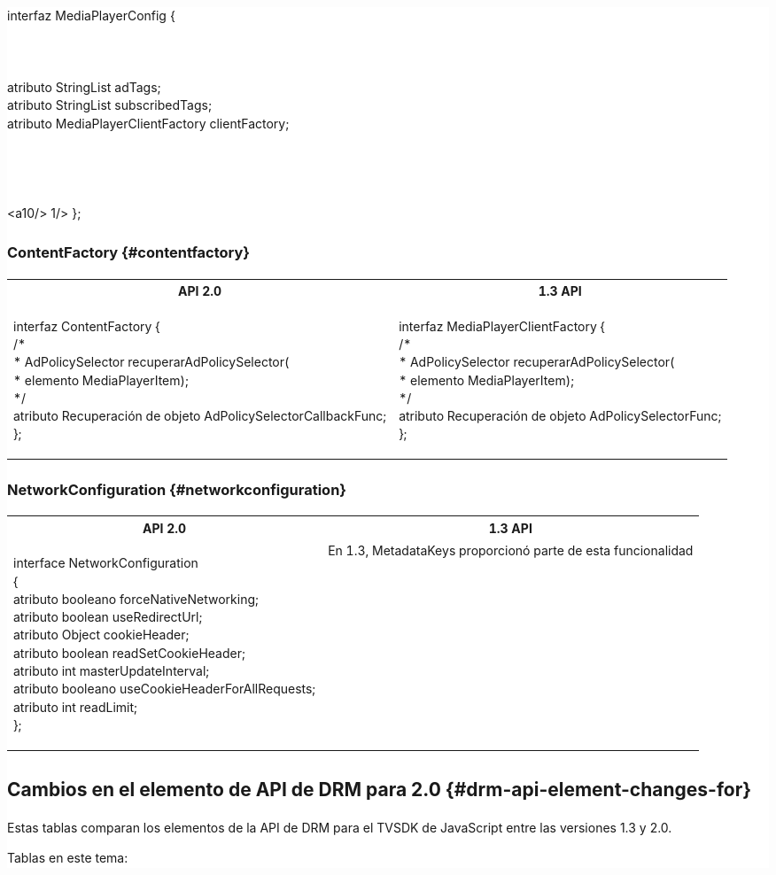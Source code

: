    <td><p>interfaz MediaPlayerConfig {<br /> <br /> <br /> <br /> atributo StringList adTags;<br /> atributo StringList subscribedTags;<br /> atributo MediaPlayerClientFactory clientFactory;<br /> <br /> <br /> <br /> <br /> &lt;a10/&gt; 1/&gt; };<br /></p> </td> 
  </tr> 
 </tbody> 
</table>

### ContentFactory {#contentfactory}

<table> 
 <tbody> 
  <tr> 
   <th>API 2.0</th> 
   <th>1.3 API</th> 
  </tr> 
  <tr> 
   <td><p>interfaz ContentFactory {<br /> /*<br /> * AdPolicySelector recuperarAdPolicySelector(<br /> * elemento MediaPlayerItem);<br /> */<br /> atributo Recuperación de objeto AdPolicySelectorCallbackFunc;<br /> };</p> </td> 
   <td><p>interfaz MediaPlayerClientFactory {<br /> /*<br /> * AdPolicySelector recuperarAdPolicySelector(<br /> * elemento MediaPlayerItem);<br /> */<br /> atributo Recuperación de objeto AdPolicySelectorFunc;<br /> };</p> </td> 
  </tr> 
 </tbody> 
</table>

### NetworkConfiguration {#networkconfiguration}

<table> 
 <tbody> 
  <tr> 
   <th>API 2.0</th> 
   <th>1.3 API</th> 
  </tr> 
  <tr> 
   <td><p>interface NetworkConfiguration<br /> {<br /> atributo booleano forceNativeNetworking;<br /> atributo boolean useRedirectUrl;<br /> atributo Object cookieHeader;<br /> atributo boolean readSetCookieHeader;<br /> atributo int masterUpdateInterval; <br /> atributo booleano useCookieHeaderForAllRequests;<br /> atributo int readLimit;<br /> };</p> </td> 
   <td>En 1.3, MetadataKeys proporcionó parte de esta funcionalidad</td> 
  </tr> 
 </tbody> 
</table>

## Cambios en el elemento de API de DRM para 2.0 {#drm-api-element-changes-for}

Estas tablas comparan los elementos de la API de DRM para el TVSDK de JavaScript entre las versiones 1.3 y 2.0.

Tablas en este tema:
